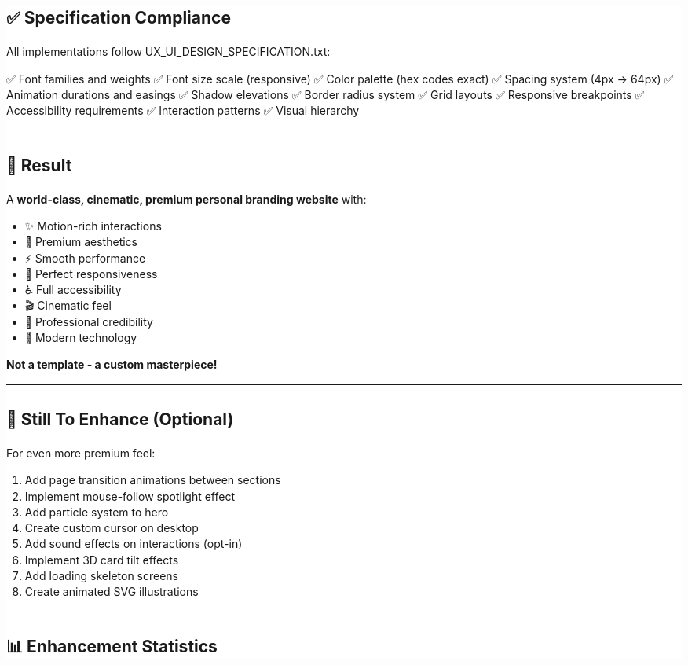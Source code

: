 ## ✅ Specification Compliance

All implementations follow UX_UI_DESIGN_SPECIFICATION.txt:

✅ Font families and weights
✅ Font size scale (responsive)
✅ Color palette (hex codes exact)
✅ Spacing system (4px → 64px)
✅ Animation durations and easings
✅ Shadow elevations
✅ Border radius system
✅ Grid layouts
✅ Responsive breakpoints
✅ Accessibility requirements
✅ Interaction patterns
✅ Visual hierarchy

---

## 🎉 Result

A **world-class, cinematic, premium personal branding website** with:

- ✨ Motion-rich interactions
- 🎨 Premium aesthetics
- ⚡ Smooth performance
- 📱 Perfect responsiveness
- ♿ Full accessibility
- 🎬 Cinematic feel
- 💼 Professional credibility
- 🚀 Modern technology

**Not a template - a custom masterpiece!**

---

## 🔄 Still To Enhance (Optional)

For even more premium feel:
1. Add page transition animations between sections
2. Implement mouse-follow spotlight effect
3. Add particle system to hero
4. Create custom cursor on desktop
5. Add sound effects on interactions (opt-in)
6. Implement 3D card tilt effects
7. Add loading skeleton screens
8. Create animated SVG illustrations

---

## 📊 Enhancement Statistics
